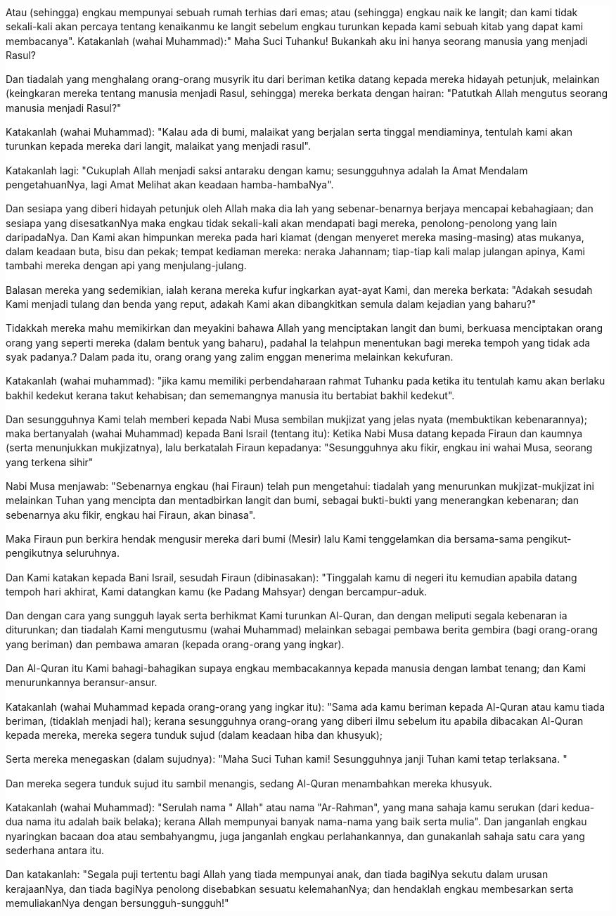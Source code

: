 <p class='atq' id="93">Atau (sehingga) engkau mempunyai sebuah rumah terhias dari emas; atau (sehingga) engkau naik ke langit; dan kami tidak sekali-kali akan percaya tentang kenaikanmu ke langit sebelum engkau turunkan kepada kami sebuah kitab yang dapat kami membacanya". Katakanlah (wahai Muhammad):" Maha Suci Tuhanku! Bukankah aku ini hanya seorang manusia yang menjadi Rasul?</p>
<p class='atq' id="94">Dan tiadalah yang menghalang orang-orang musyrik itu dari beriman ketika datang kepada mereka hidayah petunjuk, melainkan (keingkaran mereka tentang manusia menjadi Rasul, sehingga) mereka berkata dengan hairan: "Patutkah Allah mengutus seorang manusia menjadi Rasul?"</p>
<p class='atq' id="95">Katakanlah (wahai Muhammad): "Kalau ada di bumi, malaikat yang berjalan serta tinggal mendiaminya, tentulah kami akan turunkan kepada mereka dari langit, malaikat yang menjadi rasul".</p>
<p class='atq' id="96">Katakanlah lagi: "Cukuplah Allah menjadi saksi antaraku dengan kamu; sesungguhnya adalah Ia Amat Mendalam pengetahuanNya, lagi Amat Melihat akan keadaan hamba-hambaNya".</p>
<p class='atq' id="97">Dan sesiapa yang diberi hidayah petunjuk oleh Allah maka dia lah yang sebenar-benarnya berjaya mencapai kebahagiaan; dan sesiapa yang disesatkanNya maka engkau tidak sekali-kali akan mendapati bagi mereka, penolong-penolong yang lain daripadaNya. Dan Kami akan himpunkan mereka pada hari kiamat (dengan menyeret mereka masing-masing) atas mukanya, dalam keadaan buta, bisu dan pekak; tempat kediaman mereka: neraka Jahannam; tiap-tiap kali malap julangan apinya, Kami tambahi mereka dengan api yang menjulang-julang.</p>
<p class='atq' id="98">Balasan mereka yang sedemikian, ialah kerana mereka kufur ingkarkan ayat-ayat Kami, dan mereka berkata: "Adakah sesudah Kami menjadi tulang dan benda yang reput, adakah Kami akan dibangkitkan semula dalam kejadian yang baharu?"</p>
<p class='atq' id="99">Tidakkah mereka mahu memikirkan dan meyakini bahawa Allah yang menciptakan langit dan bumi, berkuasa menciptakan orang orang yang seperti mereka (dalam bentuk yang baharu), padahal Ia telahpun menentukan bagi mereka tempoh yang tidak ada syak padanya.? Dalam pada itu, orang orang yang zalim enggan menerima melainkan kekufuran.</p>
<p class='atq' id="100">Katakanlah (wahai muhammad): "jika kamu memiliki perbendaharaan rahmat Tuhanku pada ketika itu tentulah kamu akan berlaku bakhil kedekut kerana takut kehabisan; dan sememangnya manusia itu bertabiat bakhil kedekut".</p>
<p class='atq' id="101">Dan sesungguhnya Kami telah memberi kepada Nabi Musa sembilan mukjizat yang jelas nyata (membuktikan kebenarannya); maka bertanyalah (wahai Muhammad) kepada Bani Israil (tentang itu): Ketika Nabi Musa datang kepada Firaun dan kaumnya (serta menunjukkan mukjizatnya), lalu berkatalah Firaun kepadanya: "Sesungguhnya aku fikir, engkau ini wahai Musa, seorang yang terkena sihir"</p>
<p class='atq' id="102">Nabi Musa menjawab: "Sebenarnya engkau (hai Firaun) telah pun mengetahui: tiadalah yang menurunkan mukjizat-mukjizat ini melainkan Tuhan yang mencipta dan mentadbirkan langit dan bumi, sebagai bukti-bukti yang menerangkan kebenaran; dan sebenarnya aku fikir, engkau hai Firaun, akan binasa".</p>
<p class='atq' id="103">Maka Firaun pun berkira hendak mengusir mereka dari bumi (Mesir) lalu Kami tenggelamkan dia bersama-sama pengikut-pengikutnya seluruhnya.</p>
<p class='atq' id="104">Dan Kami katakan kepada Bani Israil, sesudah Firaun (dibinasakan): "Tinggalah kamu di negeri itu kemudian apabila datang tempoh hari akhirat, Kami datangkan kamu (ke Padang Mahsyar) dengan bercampur-aduk.</p>
<p class='atq' id="105">Dan dengan cara yang sungguh layak serta berhikmat Kami turunkan Al-Quran, dan dengan meliputi segala kebenaran ia diturunkan; dan tiadalah Kami mengutusmu (wahai Muhammad) melainkan sebagai pembawa berita gembira (bagi orang-orang yang beriman) dan pembawa amaran (kepada orang-orang yang ingkar).</p>
<p class='atq' id="106">Dan Al-Quran itu Kami bahagi-bahagikan supaya engkau membacakannya kepada manusia dengan lambat tenang; dan Kami menurunkannya beransur-ansur.</p>
<p class='atq' id="107">Katakanlah (wahai Muhammad kepada orang-orang yang ingkar itu): "Sama ada kamu beriman kepada Al-Quran atau kamu tiada beriman, (tidaklah menjadi hal); kerana sesungguhnya orang-orang yang diberi ilmu sebelum itu apabila dibacakan Al-Quran kepada mereka, mereka segera tunduk sujud (dalam keadaan hiba dan khusyuk);</p>
<p class='atq' id="108">Serta mereka menegaskan (dalam sujudnya): "Maha Suci Tuhan kami! Sesungguhnya janji Tuhan kami tetap terlaksana. "</p>
<p class='atq' id="109">Dan mereka segera tunduk sujud itu sambil menangis, sedang Al-Quran menambahkan mereka khusyuk.</p>
<p class='atq' id="110">Katakanlah (wahai Muhammad): "Serulah nama " Allah" atau nama "Ar-Rahman", yang mana sahaja kamu serukan (dari kedua-dua nama itu adalah baik belaka); kerana Allah mempunyai banyak nama-nama yang baik serta mulia". Dan janganlah engkau nyaringkan bacaan doa atau sembahyangmu, juga janganlah engkau perlahankannya, dan gunakanlah sahaja satu cara yang sederhana antara itu.</p>
<p class='atq' id="111">Dan katakanlah: "Segala puji tertentu bagi Allah yang tiada mempunyai anak, dan tiada bagiNya sekutu dalam urusan kerajaanNya, dan tiada bagiNya penolong disebabkan sesuatu kelemahanNya; dan hendaklah engkau membesarkan serta memuliakanNya dengan bersungguh-sungguh!"</p>